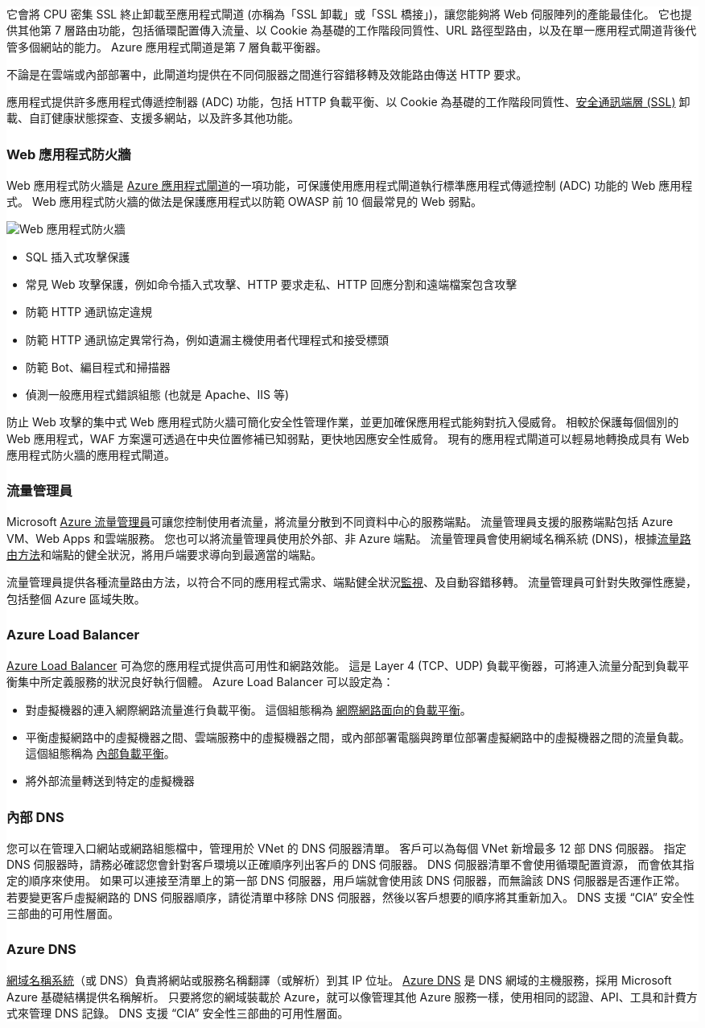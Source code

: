它會將 CPU 密集 SSL 終止卸載至應用程式閘道 (亦稱為「SSL 卸載」或「SSL 橋接」)，讓您能夠將 Web 伺服陣列的產能最佳化。 它也提供其他第 7 層路由功能，包括循環配置傳入流量、以 Cookie 為基礎的工作階段同質性、URL 路徑型路由，以及在單一應用程式閘道背後代管多個網站的能力。 Azure 應用程式閘道是第 7 層負載平衡器。

不論是在雲端或內部部署中，此閘道均提供在不同伺服器之間進行容錯移轉及效能路由傳送 HTTP 要求。

應用程式提供許多應用程式傳遞控制器 (ADC) 功能，包括 HTTP 負載平衡、以 Cookie 為基礎的工作階段同質性、[安全通訊端層 (SSL)](../../application-gateway/tutorial-restrict-web-traffic-powershell.md) 卸載、自訂健康狀態探查、支援多網站，以及許多其他功能。

### <a name="web-application-firewall"></a>Web 應用程式防火牆
Web 應用程式防火牆是 [Azure 應用程式閘道](../../application-gateway/overview.md)的一項功能，可保護使用應用程式閘道執行標準應用程式傳遞控制 (ADC) 功能的 Web 應用程式。 Web 應用程式防火牆的做法是保護應用程式以防範 OWASP 前 10 個最常見的 Web 弱點。

![Web 應用程式防火牆](./media/overview/azure-security-fig1.png)

-   SQL 插入式攻擊保護

-   常見 Web 攻擊保護，例如命令插入式攻擊、HTTP 要求走私、HTTP 回應分割和遠端檔案包含攻擊

-   防範 HTTP 通訊協定違規

-   防範 HTTP 通訊協定異常行為，例如遺漏主機使用者代理程式和接受標頭

-   防範 Bot、編目程式和掃描器

-   偵測一般應用程式錯誤組態 (也就是 Apache、IIS 等)

防止 Web 攻擊的集中式 Web 應用程式防火牆可簡化安全性管理作業，並更加確保應用程式能夠對抗入侵威脅。 相較於保護每個個別的 Web 應用程式，WAF 方案還可透過在中央位置修補已知弱點，更快地因應安全性威脅。 現有的應用程式閘道可以輕易地轉換成具有 Web 應用程式防火牆的應用程式閘道。

### <a name="traffic-manager"></a>流量管理員
Microsoft [Azure 流量管理員](../../traffic-manager/traffic-manager-overview.md)可讓您控制使用者流量，將流量分散到不同資料中心的服務端點。 流量管理員支援的服務端點包括 Azure VM、Web Apps 和雲端服務。 您也可以將流量管理員使用於外部、非 Azure 端點。 流量管理員會使用網域名稱系統 (DNS)，根據[流量路由方法](../../traffic-manager/traffic-manager-routing-methods.md)和端點的健全狀況，將用戶端要求導向到最適當的端點。

流量管理員提供各種流量路由方法，以符合不同的應用程式需求、端點健全狀況[監視](../../traffic-manager/traffic-manager-monitoring.md)、及自動容錯移轉。 流量管理員可針對失敗彈性應變，包括整個 Azure 區域失敗。

### <a name="azure-load-balancer"></a>Azure Load Balancer
[Azure Load Balancer](../../load-balancer/load-balancer-overview.md) 可為您的應用程式提供高可用性和網路效能。 這是 Layer 4 (TCP、UDP) 負載平衡器，可將連入流量分配到負載平衡集中所定義服務的狀況良好執行個體。 Azure Load Balancer 可以設定為：

-   對虛擬機器的連入網際網路流量進行負載平衡。 這個組態稱為 [網際網路面向的負載平衡](../../load-balancer/concepts-limitations.md#publicloadbalancer)。

-   平衡虛擬網路中的虛擬機器之間、雲端服務中的虛擬機器之間，或內部部署電腦與跨單位部署虛擬網路中的虛擬機器之間的流量負載。 這個組態稱為 [內部負載平衡](../../load-balancer/concepts-limitations.md#internalloadbalancer)。

- 將外部流量轉送到特定的虛擬機器

### <a name="internal-dns"></a>內部 DNS
您可以在管理入口網站或網路組態檔中，管理用於 VNet 的 DNS 伺服器清單。 客戶可以為每個 VNet 新增最多 12 部 DNS 伺服器。 指定 DNS 伺服器時，請務必確認您會針對客戶環境以正確順序列出客戶的 DNS 伺服器。 DNS 伺服器清單不會使用循環配置資源， 而會依其指定的順序來使用。 如果可以連接至清單上的第一部 DNS 伺服器，用戶端就會使用該 DNS 伺服器，而無論該 DNS 伺服器是否運作正常。 若要變更客戶虛擬網路的 DNS 伺服器順序，請從清單中移除 DNS 伺服器，然後以客戶想要的順序將其重新加入。 DNS 支援 “CIA” 安全性三部曲的可用性層面。

### <a name="azure-dns"></a>Azure DNS
[網域名稱系統](https://technet.microsoft.com/library/bb629410.aspx)（或 DNS）負責將網站或服務名稱翻譯（或解析）到其 IP 位址。 [Azure DNS](../../dns/dns-overview.md) 是 DNS 網域的主機服務，採用 Microsoft Azure 基礎結構提供名稱解析。 只要將您的網域裝載於 Azure，就可以像管理其他 Azure 服務一樣，使用相同的認證、API、工具和計費方式來管理 DNS 記錄。 DNS 支援 “CIA” 安全性三部曲的可用性層面。
